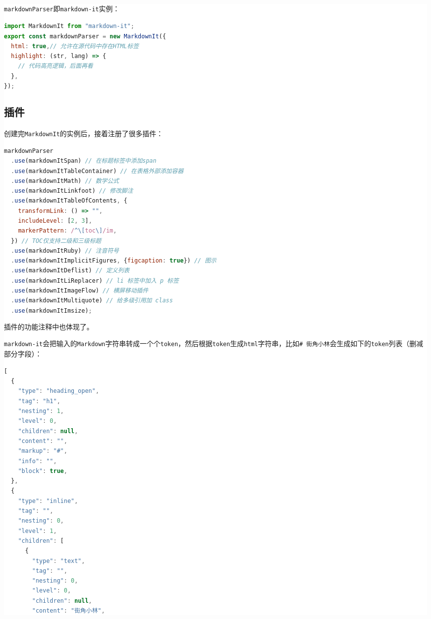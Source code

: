 `markdownParser`即`markdown-it`实例：

```js
import MarkdownIt from "markdown-it";
export const markdownParser = new MarkdownIt({
  html: true,// 允许在源代码中存在HTML标签
  highlight: (str, lang) => {
    // 代码高亮逻辑，后面再看
  },
});
```

## 插件

创建完`MarkdownIt`的实例后，接着注册了很多插件：

```js
markdownParser
  .use(markdownItSpan) // 在标题标签中添加span
  .use(markdownItTableContainer) // 在表格外部添加容器
  .use(markdownItMath) // 数学公式
  .use(markdownItLinkfoot) // 修改脚注
  .use(markdownItTableOfContents, {
    transformLink: () => "",
    includeLevel: [2, 3],
    markerPattern: /^\[toc\]/im,
  }) // TOC仅支持二级和三级标题
  .use(markdownItRuby) // 注音符号
  .use(markdownItImplicitFigures, {figcaption: true}) // 图示
  .use(markdownItDeflist) // 定义列表
  .use(markdownItLiReplacer) // li 标签中加入 p 标签
  .use(markdownItImageFlow) // 横屏移动插件
  .use(markdownItMultiquote) // 给多级引用加 class
  .use(markdownItImsize);
```

插件的功能注释中也体现了。

`markdown-it`会把输入的`Markdown`字符串转成一个个`token`，然后根据`token`生成`html`字符串，比如`# 街角小林`会生成如下的`token`列表（删减部分字段）：

```js
[
  {
    "type": "heading_open",
    "tag": "h1",
    "nesting": 1,
    "level": 0,
    "children": null,
    "content": "",
    "markup": "#",
    "info": "",
    "block": true,
  },
  {
    "type": "inline",
    "tag": "",
    "nesting": 0,
    "level": 1,
    "children": [
      {
        "type": "text",
        "tag": "",
        "nesting": 0,
        "level": 0,
        "children": null,
        "content": "街角小林",
```